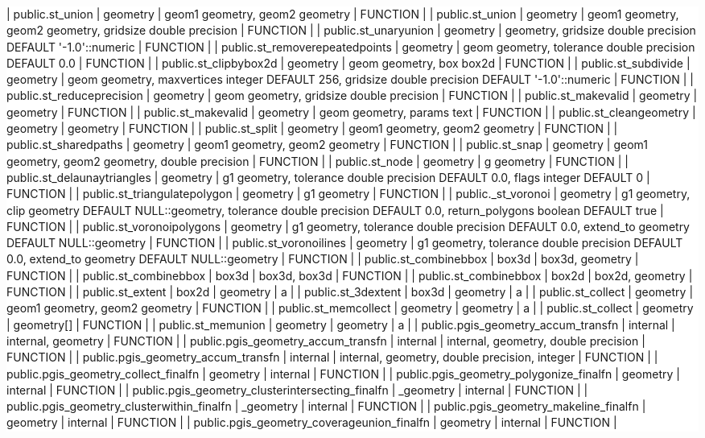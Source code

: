 | public.st_union | geometry | geom1 geometry, geom2 geometry | FUNCTION |
| public.st_union | geometry | geom1 geometry, geom2 geometry, gridsize double precision | FUNCTION |
| public.st_unaryunion | geometry | geometry, gridsize double precision DEFAULT '-1.0'::numeric | FUNCTION |
| public.st_removerepeatedpoints | geometry | geom geometry, tolerance double precision DEFAULT 0.0 | FUNCTION |
| public.st_clipbybox2d | geometry | geom geometry, box box2d | FUNCTION |
| public.st_subdivide | geometry | geom geometry, maxvertices integer DEFAULT 256, gridsize double precision DEFAULT '-1.0'::numeric | FUNCTION |
| public.st_reduceprecision | geometry | geom geometry, gridsize double precision | FUNCTION |
| public.st_makevalid | geometry | geometry | FUNCTION |
| public.st_makevalid | geometry | geom geometry, params text | FUNCTION |
| public.st_cleangeometry | geometry | geometry | FUNCTION |
| public.st_split | geometry | geom1 geometry, geom2 geometry | FUNCTION |
| public.st_sharedpaths | geometry | geom1 geometry, geom2 geometry | FUNCTION |
| public.st_snap | geometry | geom1 geometry, geom2 geometry, double precision | FUNCTION |
| public.st_node | geometry | g geometry | FUNCTION |
| public.st_delaunaytriangles | geometry | g1 geometry, tolerance double precision DEFAULT 0.0, flags integer DEFAULT 0 | FUNCTION |
| public.st_triangulatepolygon | geometry | g1 geometry | FUNCTION |
| public._st_voronoi | geometry | g1 geometry, clip geometry DEFAULT NULL::geometry, tolerance double precision DEFAULT 0.0, return_polygons boolean DEFAULT true | FUNCTION |
| public.st_voronoipolygons | geometry | g1 geometry, tolerance double precision DEFAULT 0.0, extend_to geometry DEFAULT NULL::geometry | FUNCTION |
| public.st_voronoilines | geometry | g1 geometry, tolerance double precision DEFAULT 0.0, extend_to geometry DEFAULT NULL::geometry | FUNCTION |
| public.st_combinebbox | box3d | box3d, geometry | FUNCTION |
| public.st_combinebbox | box3d | box3d, box3d | FUNCTION |
| public.st_combinebbox | box2d | box2d, geometry | FUNCTION |
| public.st_extent | box2d | geometry | a |
| public.st_3dextent | box3d | geometry | a |
| public.st_collect | geometry | geom1 geometry, geom2 geometry | FUNCTION |
| public.st_memcollect | geometry | geometry | a |
| public.st_collect | geometry | geometry[] | FUNCTION |
| public.st_memunion | geometry | geometry | a |
| public.pgis_geometry_accum_transfn | internal | internal, geometry | FUNCTION |
| public.pgis_geometry_accum_transfn | internal | internal, geometry, double precision | FUNCTION |
| public.pgis_geometry_accum_transfn | internal | internal, geometry, double precision, integer | FUNCTION |
| public.pgis_geometry_collect_finalfn | geometry | internal | FUNCTION |
| public.pgis_geometry_polygonize_finalfn | geometry | internal | FUNCTION |
| public.pgis_geometry_clusterintersecting_finalfn | _geometry | internal | FUNCTION |
| public.pgis_geometry_clusterwithin_finalfn | _geometry | internal | FUNCTION |
| public.pgis_geometry_makeline_finalfn | geometry | internal | FUNCTION |
| public.pgis_geometry_coverageunion_finalfn | geometry | internal | FUNCTION |